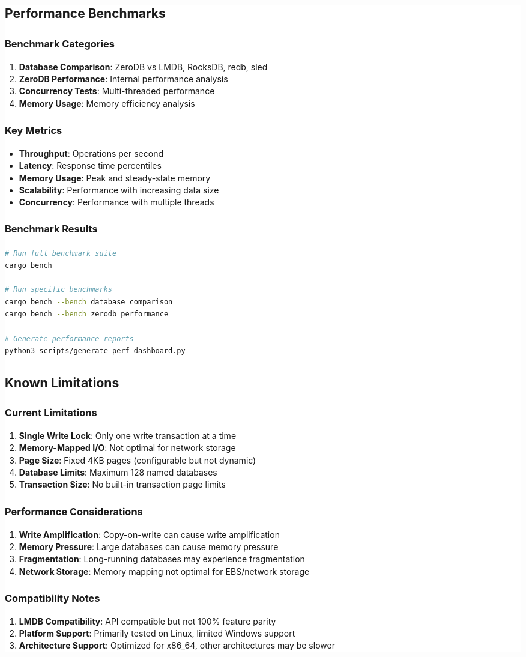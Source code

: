 ## Performance Benchmarks

### Benchmark Categories

1. **Database Comparison**: ZeroDB vs LMDB, RocksDB, redb, sled
2. **ZeroDB Performance**: Internal performance analysis
3. **Concurrency Tests**: Multi-threaded performance
4. **Memory Usage**: Memory efficiency analysis

### Key Metrics

- **Throughput**: Operations per second
- **Latency**: Response time percentiles
- **Memory Usage**: Peak and steady-state memory
- **Scalability**: Performance with increasing data size
- **Concurrency**: Performance with multiple threads

### Benchmark Results

```bash
# Run full benchmark suite
cargo bench

# Run specific benchmarks
cargo bench --bench database_comparison
cargo bench --bench zerodb_performance

# Generate performance reports
python3 scripts/generate-perf-dashboard.py
```

## Known Limitations

### Current Limitations

1. **Single Write Lock**: Only one write transaction at a time
2. **Memory-Mapped I/O**: Not optimal for network storage
3. **Page Size**: Fixed 4KB pages (configurable but not dynamic)
4. **Database Limits**: Maximum 128 named databases
5. **Transaction Size**: No built-in transaction page limits

### Performance Considerations

1. **Write Amplification**: Copy-on-write can cause write amplification
2. **Memory Pressure**: Large databases can cause memory pressure
3. **Fragmentation**: Long-running databases may experience fragmentation
4. **Network Storage**: Memory mapping not optimal for EBS/network storage

### Compatibility Notes

1. **LMDB Compatibility**: API compatible but not 100% feature parity
2. **Platform Support**: Primarily tested on Linux, limited Windows support
3. **Architecture Support**: Optimized for x86_64, other architectures may be slower

